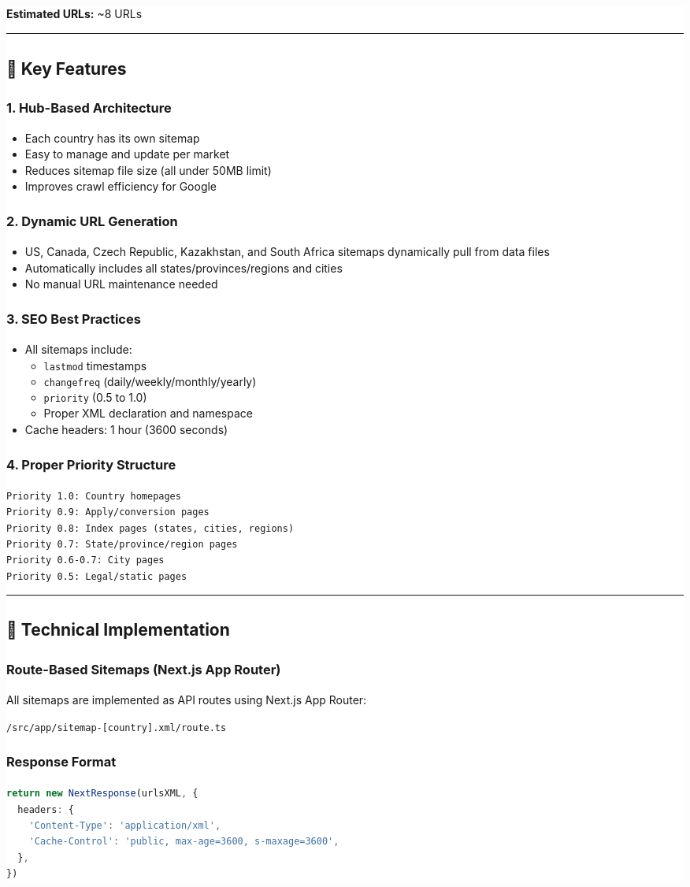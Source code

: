 **Estimated URLs:** ~8 URLs

---

## 🎯 Key Features

### **1. Hub-Based Architecture**
- Each country has its own sitemap
- Easy to manage and update per market
- Reduces sitemap file size (all under 50MB limit)
- Improves crawl efficiency for Google

### **2. Dynamic URL Generation**
- US, Canada, Czech Republic, Kazakhstan, and South Africa sitemaps dynamically pull from data files
- Automatically includes all states/provinces/regions and cities
- No manual URL maintenance needed

### **3. SEO Best Practices**
- All sitemaps include:
  - `lastmod` timestamps
  - `changefreq` (daily/weekly/monthly/yearly)
  - `priority` (0.5 to 1.0)
  - Proper XML declaration and namespace
- Cache headers: 1 hour (3600 seconds)

### **4. Proper Priority Structure**
```
Priority 1.0: Country homepages
Priority 0.9: Apply/conversion pages
Priority 0.8: Index pages (states, cities, regions)
Priority 0.7: State/province/region pages
Priority 0.6-0.7: City pages
Priority 0.5: Legal/static pages
```

---

## 🔧 Technical Implementation

### **Route-Based Sitemaps (Next.js App Router)**
All sitemaps are implemented as API routes using Next.js App Router:
```
/src/app/sitemap-[country].xml/route.ts
```

### **Response Format**
```typescript
return new NextResponse(urlsXML, {
  headers: {
    'Content-Type': 'application/xml',
    'Cache-Control': 'public, max-age=3600, s-maxage=3600',
  },
})
```
